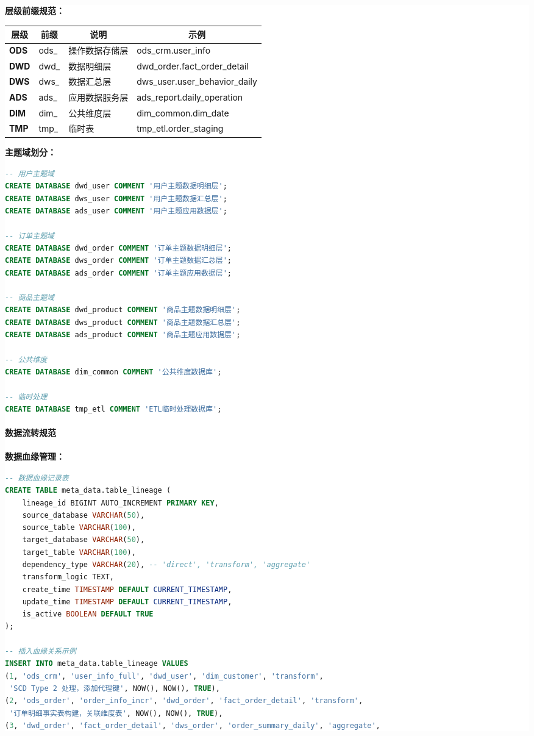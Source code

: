 **层级前缀规范：**

| 层级 | 前缀 | 说明 | 示例 |
|------|------|------|------|
| **ODS** | ods_ | 操作数据存储层 | ods_crm.user_info |
| **DWD** | dwd_ | 数据明细层 | dwd_order.fact_order_detail |
| **DWS** | dws_ | 数据汇总层 | dws_user.user_behavior_daily |
| **ADS** | ads_ | 应用数据服务层 | ads_report.daily_operation |
| **DIM** | dim_ | 公共维度层 | dim_common.dim_date |
| **TMP** | tmp_ | 临时表 | tmp_etl.order_staging |

**主题域划分：**

```sql
-- 用户主题域
CREATE DATABASE dwd_user COMMENT '用户主题数据明细层';
CREATE DATABASE dws_user COMMENT '用户主题数据汇总层';
CREATE DATABASE ads_user COMMENT '用户主题应用数据层';

-- 订单主题域  
CREATE DATABASE dwd_order COMMENT '订单主题数据明细层';
CREATE DATABASE dws_order COMMENT '订单主题数据汇总层';
CREATE DATABASE ads_order COMMENT '订单主题应用数据层';

-- 商品主题域
CREATE DATABASE dwd_product COMMENT '商品主题数据明细层';
CREATE DATABASE dws_product COMMENT '商品主题数据汇总层';
CREATE DATABASE ads_product COMMENT '商品主题应用数据层';

-- 公共维度
CREATE DATABASE dim_common COMMENT '公共维度数据库';

-- 临时处理
CREATE DATABASE tmp_etl COMMENT 'ETL临时处理数据库';
```

#### 数据流转规范

**数据血缘管理：**

```sql
-- 数据血缘记录表
CREATE TABLE meta_data.table_lineage (
    lineage_id BIGINT AUTO_INCREMENT PRIMARY KEY,
    source_database VARCHAR(50),
    source_table VARCHAR(100),
    target_database VARCHAR(50),
    target_table VARCHAR(100),
    dependency_type VARCHAR(20), -- 'direct', 'transform', 'aggregate'
    transform_logic TEXT,
    create_time TIMESTAMP DEFAULT CURRENT_TIMESTAMP,
    update_time TIMESTAMP DEFAULT CURRENT_TIMESTAMP,
    is_active BOOLEAN DEFAULT TRUE
);

-- 插入血缘关系示例
INSERT INTO meta_data.table_lineage VALUES
(1, 'ods_crm', 'user_info_full', 'dwd_user', 'dim_customer', 'transform', 
 'SCD Type 2 处理，添加代理键', NOW(), NOW(), TRUE),
(2, 'ods_order', 'order_info_incr', 'dwd_order', 'fact_order_detail', 'transform',
 '订单明细事实表构建，关联维度表', NOW(), NOW(), TRUE),
(3, 'dwd_order', 'fact_order_detail', 'dws_order', 'order_summary_daily', 'aggregate',
```